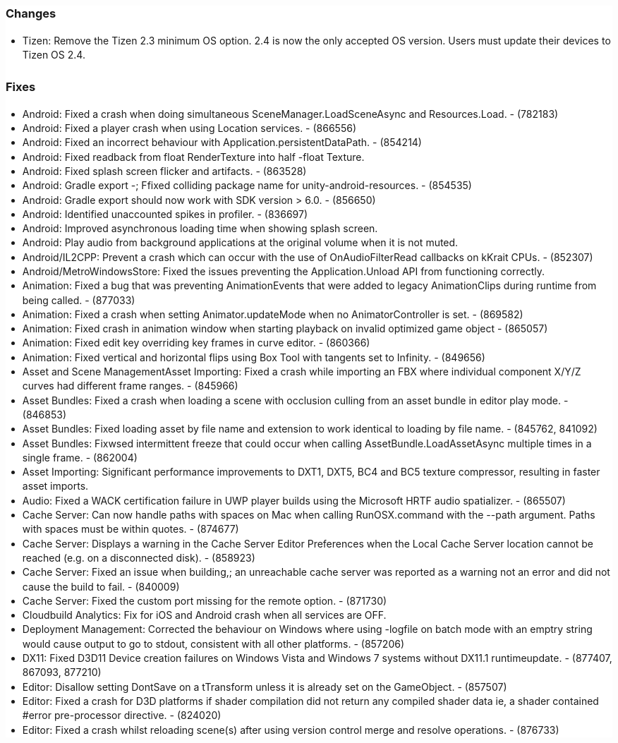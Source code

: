 ### Changes

*   Tizen: Remove the Tizen 2.3 minimum OS option. 2.4 is now the only accepted OS version. Users must update their devices to Tizen OS 2.4.

### Fixes

*   Android: Fixed a crash when doing simultaneous SceneManager.LoadSceneAsync and Resources.Load. - (782183)
*   Android: Fixed a player crash when using Location services. - (866556)
*   Android: Fixed an incorrect behaviour with Application.persistentDataPath. - (854214)
*   Android: Fixed readback from float RenderTexture into half -float Texture.
*   Android: Fixed splash screen flicker and artifacts. - (863528)
*   Android: Gradle export -; Ffixed colliding package name for unity-android-resources. - (854535)
*   Android: Gradle export should now work with SDK version > 6.0. - (856650)
*   Android: Identified unaccounted spikes in profiler. - (836697)
*   Android: Improved asynchronous loading time when showing splash screen.
*   Android: Play audio from background applications at the original volume when it is not muted.
*   Android/IL2CPP: Prevent a crash which can occur with the use of OnAudioFilterRead callbacks on kKrait CPUs. - (852307)
*   Android/MetroWindowsStore: Fixed the issues preventing the Application.Unload API from functioning correctly.
*   Animation: Fixed a bug that was preventing AnimationEvents that were added to legacy AnimationClips during runtime from being called. - (877033)
*   Animation: Fixed a crash when setting Animator.updateMode when no AnimatorController is set. - (869582)
*   Animation: Fixed crash in animation window when starting playback on invalid optimized game object - (865057)
*   Animation: Fixed edit key overriding key frames in curve editor. - (860366)
*   Animation: Fixed vertical and horizontal flips using Box Tool with tangents set to Infinity. - (849656)
*   Asset and Scene ManagementAsset Importing: Fixed a crash while importing an FBX where individual component X/Y/Z curves had different frame ranges. - (845966)
*   Asset Bundles: Fixed a crash when loading a scene with occlusion culling from an asset bundle in editor play mode. - (846853)
*   Asset Bundles: Fixed loading asset by file name and extension to work identical to loading by file name. - (845762, 841092)
*   Asset Bundles: Fixwsed intermittent freeze that could occur when calling AssetBundle.LoadAssetAsync multiple times in a single frame. - (862004)
*   Asset Importing: Significant performance improvements to DXT1, DXT5, BC4 and BC5 texture compressor, resulting in faster asset imports.
*   Audio: Fixed a WACK certification failure in UWP player builds using the Microsoft HRTF audio spatializer. - (865507)
*   Cache Server: Can now handle paths with spaces on Mac when calling RunOSX.command with the --path argument. Paths with spaces must be within quotes. - (874677)
*   Cache Server: Displays a warning in the Cache Server Editor Preferences when the Local Cache Server location cannot be reached (e.g. on a disconnected disk). - (858923)
*   Cache Server: Fixed an issue when building,; an unreachable cache server was reported as a warning not an error and did not cause the build to fail. - (840009)
*   Cache Server: Fixed the custom port missing for the remote option. - (871730)
*   Cloudbuild Analytics: Fix for iOS and Android crash when all services are OFF.
*   Deployment Management: Corrected the behaviour on Windows where using -logfile on batch mode with an emptry string would cause output to go to stdout, consistent with all other platforms. - (857206)
*   DX11: Fixed D3D11 Device creation failures on Windows Vista and Windows 7 systems without DX11.1 runtimeupdate. - (877407, 867093, 877210)
*   Editor: Disallow setting DontSave on a tTransform unless it is already set on the GameObject. - (857507)
*   Editor: Fixed a crash for D3D platforms if shader compilation did not return any compiled shader data ie, a shader contained #error pre-processor directive. - (824020)
*   Editor: Fixed a crash whilst reloading scene(s) after using version control merge and resolve operations. - (876733)